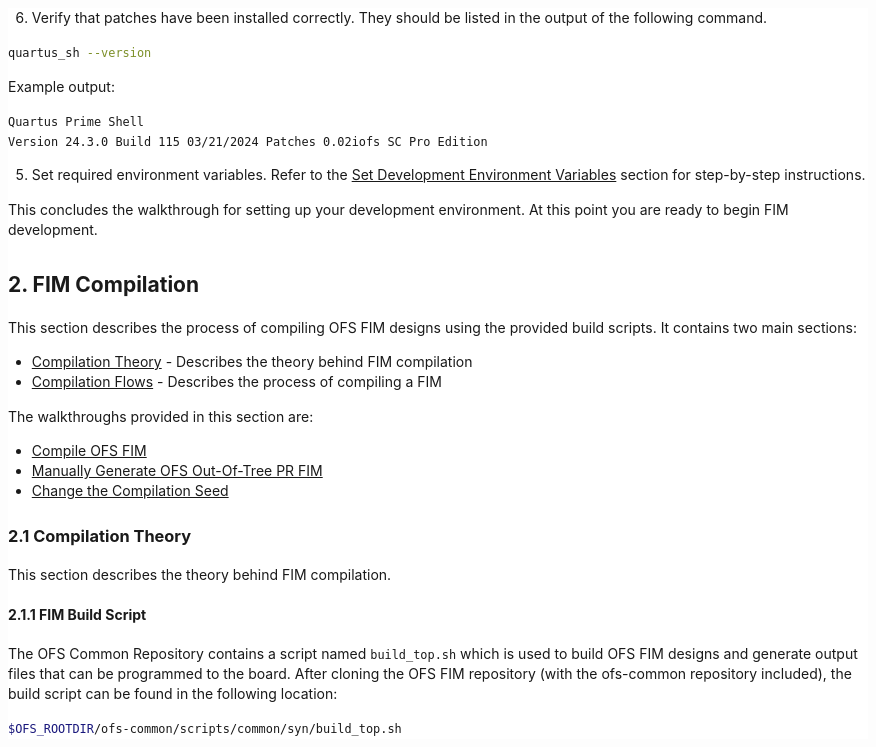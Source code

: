 

6. Verify that patches have been installed correctly. They should be listed in the output of the following command.

  ```bash
  quartus_sh --version
  ```

  Example output:

  ```bash
  Quartus Prime Shell
  Version 24.3.0 Build 115 03/21/2024 Patches 0.02iofs SC Pro Edition
  ```

5. Set required environment variables. Refer to the [Set Development Environment Variables](https://ofs.github.io/ofs-2024.3-1/hw/iseries_devkit/dev_guides/fim_dev/ug_ofs_iseries_dk_fim_dev/#1331-walkthrough-set-development-environment-variables) section for step-by-step instructions.

This concludes the walkthrough for setting up your development environment. At this point you are ready to begin FIM development.

## **2. FIM Compilation**

This section describes the process of compiling OFS FIM designs using the provided build scripts. It contains two main sections:

* [Compilation Theory](https://ofs.github.io/ofs-2024.3-1/hw/iseries_devkit/dev_guides/fim_dev/ug_ofs_iseries_dk_fim_dev/#21-compilation-theory) - Describes the theory behind FIM compilation
* [Compilation Flows](https://ofs.github.io/ofs-2024.3-1/hw/iseries_devkit/dev_guides/fim_dev/ug_ofs_iseries_dk_fim_dev/#22-compilation-flows) - Describes the process of compiling a FIM

The walkthroughs provided in this section are:

* [Compile OFS FIM](https://ofs.github.io/ofs-2024.3-1/hw/iseries_devkit/dev_guides/fim_dev/ug_ofs_iseries_dk_fim_dev/#225-walkthrough-compile-ofs-fim)
* [Manually Generate OFS Out-Of-Tree PR FIM](https://ofs.github.io/ofs-2024.3-1/hw/iseries_devkit/dev_guides/fim_dev/ug_ofs_iseries_dk_fim_dev/#226-walkthrough-manually-generate-ofs-out-of-tree-pr-fim)
* [Change the Compilation Seed](https://ofs.github.io/ofs-2024.3-1/hw/iseries_devkit/dev_guides/fim_dev/ug_ofs_iseries_dk_fim_dev/#2271-walkthrough-change-the-compilation-seed)

### **2.1 Compilation Theory**

This section describes the theory behind FIM compilation.

#### **2.1.1 FIM Build Script**

The OFS Common Repository contains a script named `build_top.sh` which is used to build OFS FIM designs and generate output files that can be programmed to the board. After cloning the OFS FIM repository (with the ofs-common repository included), the build script can be found in the following location:

```bash
$OFS_ROOTDIR/ofs-common/scripts/common/syn/build_top.sh
```
